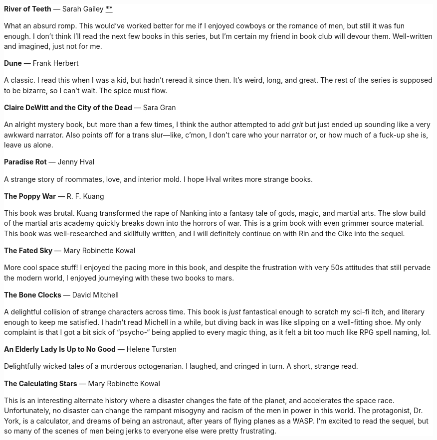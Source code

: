 **River of Teeth** — Sarah Gailey [**](#ghost)

What an absurd romp. This would’ve worked better for me if I enjoyed cowboys or
the romance of men, but still it was fun enough. I don’t think I’ll read the
next few books in this series, but I’m certain my friend in book club will
devour them. Well-written and imagined, just not for me.

**Dune** — Frank Herbert

A classic. I read this when I was a kid, but hadn’t reread it since then. It’s
weird, long, and great. The rest of the series is supposed to be bizarre, so I
can’t wait. The spice must flow.

**Claire DeWitt and the City of the Dead** — Sara Gran

An alright mystery book, but more than a few times, I think the author attempted
to add _grit_ but just ended up sounding like a very awkward narrator. Also
points off for a trans slur—like, c’mon, I don’t care who your narrator or, or
how much of a fuck-up she is, leave us alone.

**Paradise Rot** — Jenny Hval

A strange story of roommates, love, and interior mold. I hope Hval writes more
strange books.

**The Poppy War** — R. F. Kuang

This book was brutal. Kuang transformed the rape of Nanking into a fantasy tale
of gods, magic, and martial arts. The slow build of the martial arts academy
quickly breaks down into the horrors of war. This is a grim book with even
grimmer source material. This book was well-researched and skillfully written,
and I will definitely continue on with Rin and the Cike into the sequel.

**The Fated Sky** — Mary Robinette Kowal

More cool space stuff! I enjoyed the pacing more in this book, and despite the
frustration with very 50s attitudes that still pervade the modern world, I
enjoyed journeying with these two books to mars.

**The Bone Clocks** — David Mitchell

A delightful collision of strange characters across time. This book is _just_
fantastical enough to scratch my sci-fi itch, and literary enough to keep me
satisfied. I hadn’t read Michell in a while, but diving back in was like
slipping on a well-fitting shoe. My only complaint is that I got a bit sick of
“psycho-“ being applied to every magic thing, as it felt a bit too much like RPG
spell naming, lol.

**An Elderly Lady Is Up to No Good** — Helene Tursten

Delightfully wicked tales of a murderous octogenarian. I laughed, and cringed in
turn. A short, strange read.

**The Calculating Stars** — Mary Robinette Kowal

This is an interesting alternate history where a disaster changes the fate of
the planet, and accelerates the space race. Unfortunately, no disaster can
change the rampant misogyny and racism of the men in power in this world. The
protagonist, Dr. York, is a calculator, and dreams of being an astronaut, after
years of flying planes as a WASP. I’m excited to read the sequel, but so many of
the scenes of men being jerks to everyone else were pretty frustrating.
